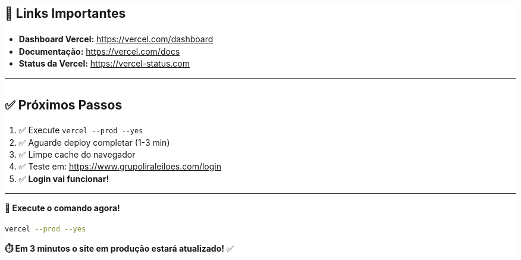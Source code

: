 
## 🔗 Links Importantes

- **Dashboard Vercel:** https://vercel.com/dashboard
- **Documentação:** https://vercel.com/docs
- **Status da Vercel:** https://vercel-status.com

---

## ✅ Próximos Passos

1. ✅ Execute `vercel --prod --yes`
2. ✅ Aguarde deploy completar (1-3 min)
3. ✅ Limpe cache do navegador
4. ✅ Teste em: https://www.grupoliraleiloes.com/login
5. ✅ **Login vai funcionar!**

---

**🚀 Execute o comando agora!**

```bash
vercel --prod --yes
```

**⏱️ Em 3 minutos o site em produção estará atualizado!** ✅

